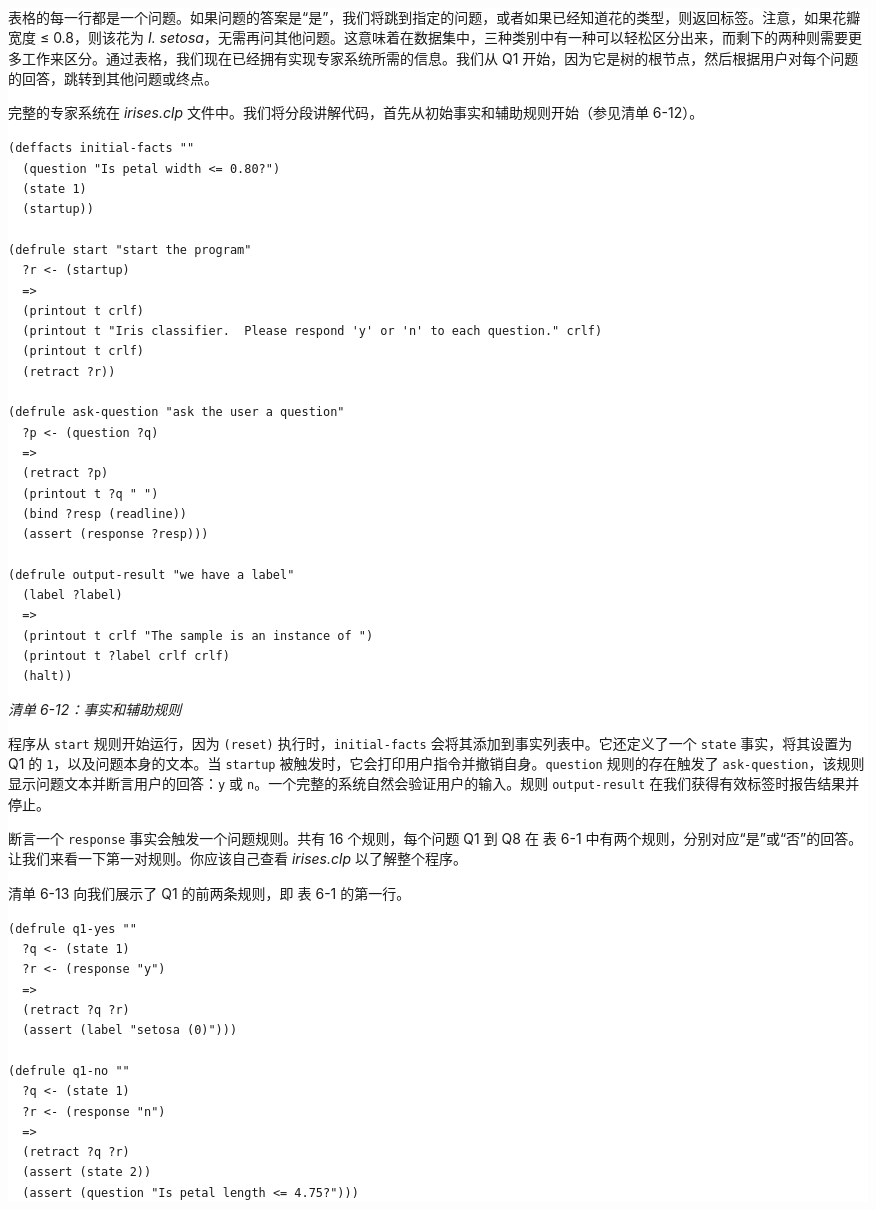 表格的每一行都是一个问题。如果问题的答案是“是”，我们将跳到指定的问题，或者如果已经知道花的类型，则返回标签。注意，如果花瓣宽度 ≤ 0.8，则该花为 *I. setosa*，无需再问其他问题。这意味着在数据集中，三种类别中有一种可以轻松区分出来，而剩下的两种则需要更多工作来区分。通过表格，我们现在已经拥有实现专家系统所需的信息。我们从 Q1 开始，因为它是树的根节点，然后根据用户对每个问题的回答，跳转到其他问题或终点。

完整的专家系统在 *irises.clp* 文件中。我们将分段讲解代码，首先从初始事实和辅助规则开始（参见清单 6-12）。

```
(deffacts initial-facts ""
  (question "Is petal width <= 0.80?")
  (state 1)
  (startup))

(defrule start "start the program"
  ?r <- (startup)
  =>
  (printout t crlf)
  (printout t "Iris classifier.  Please respond 'y' or 'n' to each question." crlf)
  (printout t crlf)
  (retract ?r))

(defrule ask-question "ask the user a question"
  ?p <- (question ?q)
  =>
  (retract ?p)
  (printout t ?q " ")
  (bind ?resp (readline))
  (assert (response ?resp)))

(defrule output-result "we have a label"
  (label ?label)
  =>
  (printout t crlf "The sample is an instance of ")
  (printout t ?label crlf crlf)
  (halt))
```

*清单 6-12：事实和辅助规则*

程序从 `start` 规则开始运行，因为 `(reset)` 执行时，`initial-facts` 会将其添加到事实列表中。它还定义了一个 `state` 事实，将其设置为 Q1 的 `1`，以及问题本身的文本。当 `startup` 被触发时，它会打印用户指令并撤销自身。`question` 规则的存在触发了 `ask-question`，该规则显示问题文本并断言用户的回答：`y` 或 `n`。一个完整的系统自然会验证用户的输入。规则 `output-result` 在我们获得有效标签时报告结果并停止。

断言一个 `response` 事实会触发一个问题规则。共有 16 个规则，每个问题 Q1 到 Q8 在 表 6-1 中有两个规则，分别对应“是”或“否”的回答。让我们来看一下第一对规则。你应该自己查看 *irises.clp* 以了解整个程序。

清单 6-13 向我们展示了 Q1 的前两条规则，即 表 6-1 的第一行。

```
(defrule q1-yes ""
  ?q <- (state 1)
  ?r <- (response "y")
  =>
  (retract ?q ?r)
  (assert (label "setosa (0)")))

(defrule q1-no ""
  ?q <- (state 1)
  ?r <- (response "n")
  =>
  (retract ?q ?r)
  (assert (state 2))
  (assert (question "Is petal length <= 4.75?")))
```
